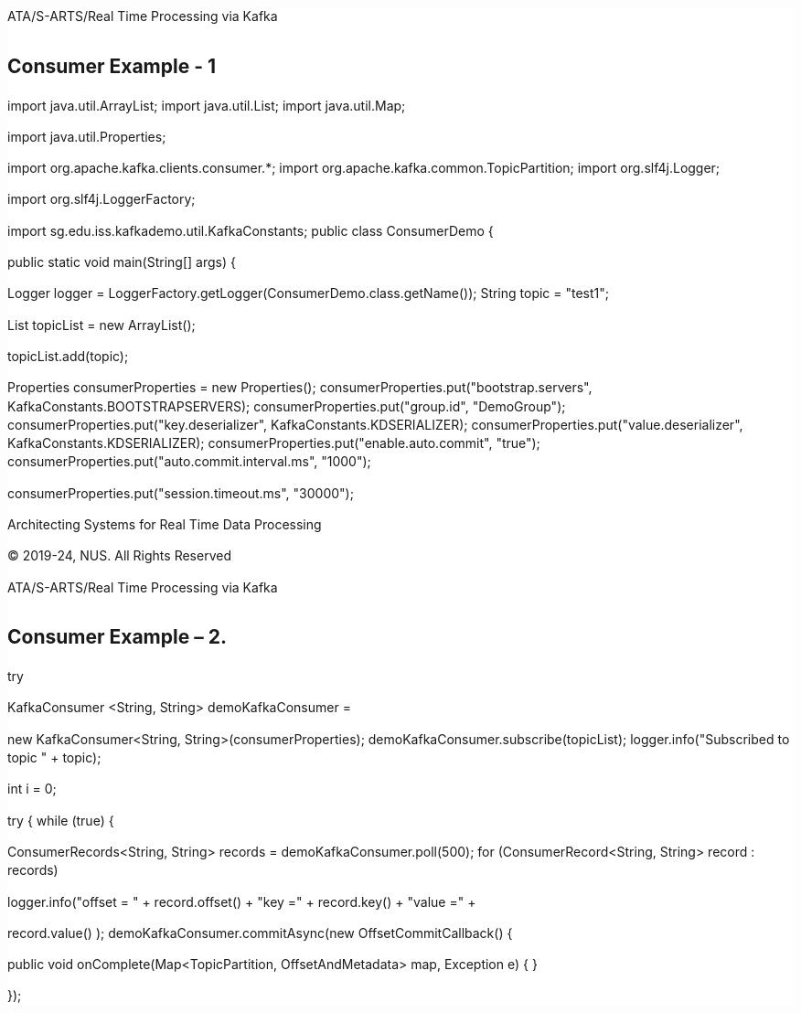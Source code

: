 ATA/S-ARTS/Real Time Processing via Kafka

## Consumer Example - 1

import java.util.ArrayList; import java.util.List; import java.util.Map;

import java.util.Properties;

import org.apache.kafka.clients.consumer.*; import org.apache.kafka.common.TopicPartition; import org.slf4j.Logger;

import org.slf4j.LoggerFactory;

import sg.edu.iss.kafkademo.util.KafkaConstants; public class ConsumerDemo {

public static void main(String[] args) {

Logger logger = LoggerFactory.getLogger(ConsumerDemo.class.getName()); String topic = "test1";

List<String> topicList = new ArrayList();

topicList.add(topic);

Properties consumerProperties = new Properties(); consumerProperties.put("bootstrap.servers", KafkaConstants.BOOTSTRAPSERVERS); consumerProperties.put("group.id", "DemoGroup"); consumerProperties.put("key.deserializer", KafkaConstants.KDSERIALIZER); consumerProperties.put("value.deserializer", KafkaConstants.KDSERIALIZER); consumerProperties.put("enable.auto.commit", "true"); consumerProperties.put("auto.commit.interval.ms", "1000");

consumerProperties.put("session.timeout.ms", "30000");

Architecting Systems for Real Time Data Processing

© 2019-24, NUS. All Rights Reserved

ATA/S-ARTS/Real Time Processing via Kafka

## Consumer Example – 2.

try

KafkaConsumer <String, String> demoKafkaConsumer =

new KafkaConsumer<String, String>(consumerProperties); demoKafkaConsumer.subscribe(topicList); logger.info("Subscribed to topic " + topic);

int i = 0;

try {	while (true) {

ConsumerRecords<String, String> records = demoKafkaConsumer.poll(500); for (ConsumerRecord<String, String> record : records)

logger.info("offset = " + record.offset() + "key =" + record.key() + "value =" +

record.value() ); demoKafkaConsumer.commitAsync(new OffsetCommitCallback() {

public void onComplete(Map<TopicPartition, OffsetAndMetadata> map, Exception e) { }

});
